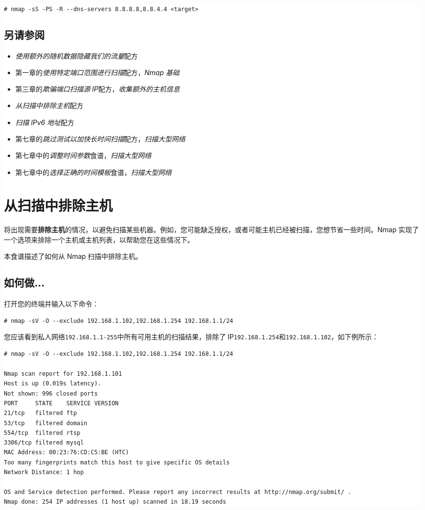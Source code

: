 ```
# nmap -sS -PS -R --dns-servers 8.8.8.8,8.8.4.4 <target>

```

## 另请参阅

+   *使用额外的随机数据隐藏我们的流量*配方

+   第一章的*使用特定端口范围进行扫描*配方，*Nmap 基础*

+   第三章的*欺骗端口扫描源 IP*配方，*收集额外的主机信息*

+   *从扫描中排除主机*配方

+   *扫描 IPv6 地址*配方

+   第七章的*跳过测试以加快长时间扫描*配方，*扫描大型网络*

+   第七章中的*调整时间参数*食谱，*扫描大型网络*

+   第七章中的*选择正确的时间模板*食谱，*扫描大型网络*

# 从扫描中排除主机

将出现需要**排除主机**的情况，以避免扫描某些机器。例如，您可能缺乏授权，或者可能主机已经被扫描，您想节省一些时间。Nmap 实现了一个选项来排除一个主机或主机列表，以帮助您在这些情况下。

本食谱描述了如何从 Nmap 扫描中排除主机。

## 如何做...

打开您的终端并输入以下命令：

```
# nmap -sV -O --exclude 192.168.1.102,192.168.1.254 192.168.1.1/24

```

您应该看到私人网络`192.168.1.1-255`中所有可用主机的扫描结果，排除了 IP`192.168.1.254`和`192.168.1.102`，如下例所示：

```
# nmap -sV -O --exclude 192.168.1.102,192.168.1.254 192.168.1.1/24 

Nmap scan report for 192.168.1.101 
Host is up (0.019s latency). 
Not shown: 996 closed ports 
PORT     STATE    SERVICE VERSION 
21/tcp   filtered ftp 
53/tcp   filtered domain 
554/tcp  filtered rtsp 
3306/tcp filtered mysql 
MAC Address: 00:23:76:CD:C5:BE (HTC) 
Too many fingerprints match this host to give specific OS details 
Network Distance: 1 hop 

OS and Service detection performed. Please report any incorrect results at http://nmap.org/submit/ . 
Nmap done: 254 IP addresses (1 host up) scanned in 18.19 seconds 

```
